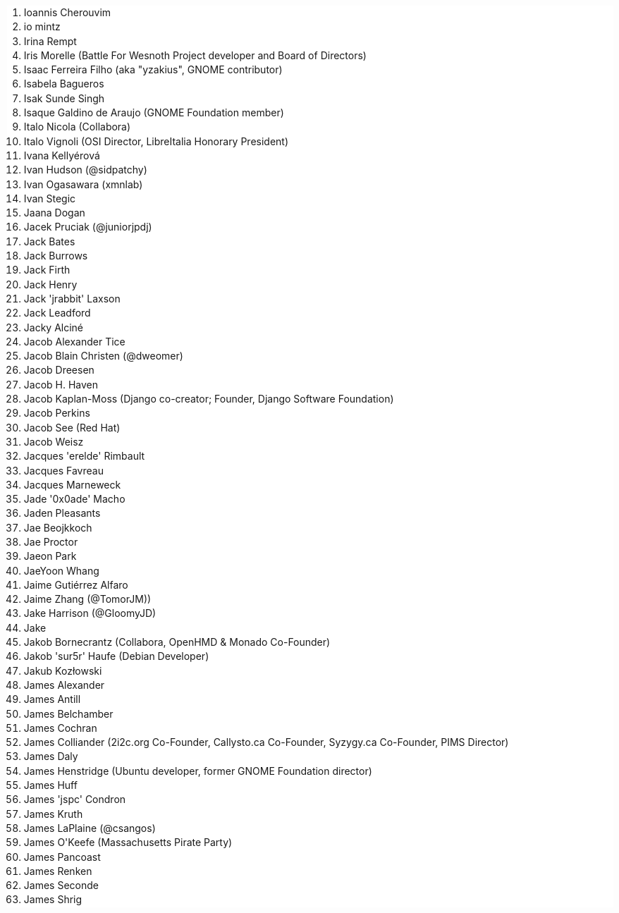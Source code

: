 1. Ioannis Cherouvim
1. io mintz
1. Irina Rempt
1. Iris Morelle (Battle For Wesnoth Project developer and Board of Directors)
1. Isaac Ferreira Filho (aka "yzakius", GNOME contributor)
1. Isabela Bagueros
1. Isak Sunde Singh
1. Isaque Galdino de Araujo (GNOME Foundation member)
1. Italo Nicola (Collabora)
1. Italo Vignoli (OSI Director, LibreItalia Honorary President)
1. Ivana Kellyérová
1. Ivan Hudson (@sidpatchy)
1. Ivan Ogasawara (xmnlab)
1. Ivan Stegic
1. Jaana Dogan
1. Jacek Pruciak (@juniorjpdj)
1. Jack Bates
1. Jack Burrows
1. Jack Firth
1. Jack Henry
1. Jack 'jrabbit' Laxson
1. Jack Leadford
1. Jacky Alciné
1. Jacob Alexander Tice
1. Jacob Blain Christen (@dweomer)
1. Jacob Dreesen
1. Jacob H. Haven
1. Jacob Kaplan-Moss (Django co-creator; Founder, Django Software Foundation)
1. Jacob Perkins
1. Jacob See (Red Hat)
1. Jacob Weisz
1. Jacques 'erelde' Rimbault
1. Jacques Favreau
1. Jacques Marneweck
1. Jade '0x0ade' Macho
1. Jaden Pleasants
1. Jae Beojkkoch
1. Jae Proctor
1. Jaeon Park
1. JaeYoon Whang
1. Jaime Gutiérrez Alfaro
1. Jaime Zhang (@TomorJM))
1. Jake Harrison (@GloomyJD)
1. Jake
1. Jakob Bornecrantz (Collabora, OpenHMD & Monado Co-Founder)
1. Jakob 'sur5r' Haufe (Debian Developer)
1. Jakub Kozłowski
1. James Alexander
1. James Antill
1. James Belchamber
1. James Cochran
1. James Colliander (2i2c.org Co-Founder, Callysto.ca Co-Founder, Syzygy.ca Co-Founder, PIMS Director)
1. James Daly
1. James Henstridge (Ubuntu developer, former GNOME Foundation director)
1. James Huff
1. James 'jspc' Condron
1. James Kruth
1. James LaPlaine (@csangos)
1. James O'Keefe (Massachusetts Pirate Party)
1. James Pancoast
1. James Renken
1. James Seconde
1. James Shrig